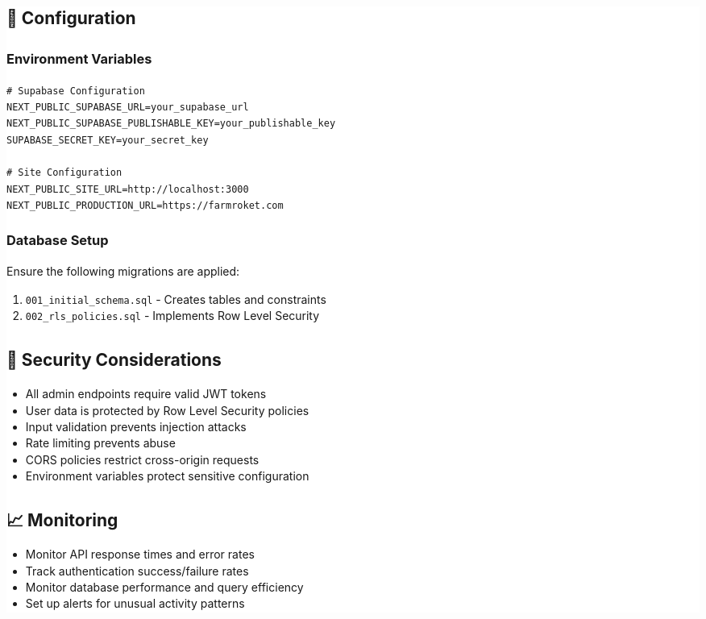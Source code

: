 ## 🔧 Configuration

### Environment Variables

```env
# Supabase Configuration
NEXT_PUBLIC_SUPABASE_URL=your_supabase_url
NEXT_PUBLIC_SUPABASE_PUBLISHABLE_KEY=your_publishable_key
SUPABASE_SECRET_KEY=your_secret_key

# Site Configuration
NEXT_PUBLIC_SITE_URL=http://localhost:3000
NEXT_PUBLIC_PRODUCTION_URL=https://farmroket.com
```

### Database Setup

Ensure the following migrations are applied:

1. `001_initial_schema.sql` - Creates tables and constraints
2. `002_rls_policies.sql` - Implements Row Level Security

## 🚨 Security Considerations

- All admin endpoints require valid JWT tokens
- User data is protected by Row Level Security policies
- Input validation prevents injection attacks
- Rate limiting prevents abuse
- CORS policies restrict cross-origin requests
- Environment variables protect sensitive configuration

## 📈 Monitoring

- Monitor API response times and error rates
- Track authentication success/failure rates
- Monitor database performance and query efficiency
- Set up alerts for unusual activity patterns
